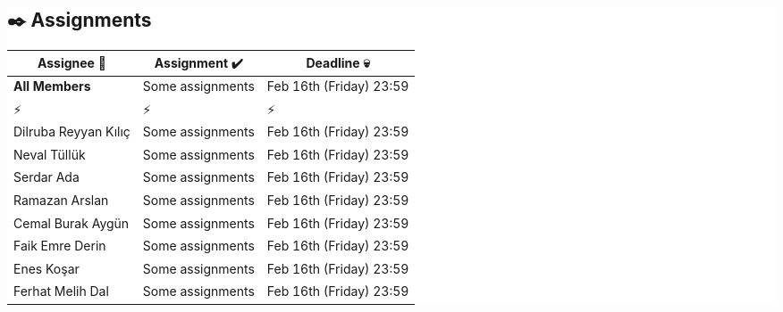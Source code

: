 ## :black_nib: Assignments

| **Assignee**  :busts_in_silhouette: | **Assignment** :heavy_check_mark: | **Deadline**   :skull: |
| ---      | ---       | ---           |
| **All Members** | Some assignments | Feb 16th (Friday) 23:59 |
|   :zap:    |    :zap:  |    :zap:     |
| Dilruba Reyyan Kılıç | Some assignments | Feb 16th (Friday) 23:59 |
| Neval Tüllük | Some assignments | Feb 16th (Friday) 23:59 |
| Serdar Ada | Some assignments | Feb 16th (Friday) 23:59 |
| Ramazan Arslan | Some assignments | Feb 16th (Friday) 23:59 |
| Cemal Burak Aygün | Some assignments| Feb 16th (Friday) 23:59 |
| Faik Emre Derin | Some assignments | Feb 16th (Friday) 23:59 |
| Enes Koşar | Some assignments | Feb 16th (Friday) 23:59 |
| Ferhat Melih Dal | Some assignments | Feb 16th (Friday) 23:59 |
